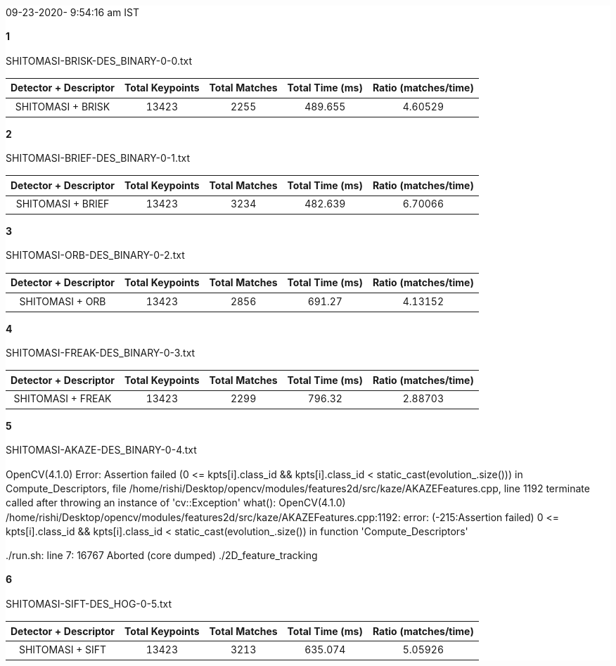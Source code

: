 09-23-2020- 9:54:16 am IST

********************1********************


SHITOMASI-BRISK-DES_BINARY-0-0.txt

| Detector + Descriptor |Total Keypoints |Total Matches |Total Time (ms) |Ratio (matches/time) |
|:---:|:----:|:-----:|:-----:|:-----:|
| SHITOMASI + BRISK |13423 |2255 |489.655 |4.60529 |

********************2********************


SHITOMASI-BRIEF-DES_BINARY-0-1.txt

| Detector + Descriptor |Total Keypoints |Total Matches |Total Time (ms) |Ratio (matches/time) |
|:---:|:----:|:-----:|:-----:|:-----:|
| SHITOMASI + BRIEF |13423 |3234 |482.639 |6.70066 |

********************3********************


SHITOMASI-ORB-DES_BINARY-0-2.txt

| Detector + Descriptor |Total Keypoints |Total Matches |Total Time (ms) |Ratio (matches/time) |
|:---:|:----:|:-----:|:-----:|:-----:|
| SHITOMASI + ORB |13423 |2856 |691.27 |4.13152 |

********************4********************


SHITOMASI-FREAK-DES_BINARY-0-3.txt

| Detector + Descriptor |Total Keypoints |Total Matches |Total Time (ms) |Ratio (matches/time) |
|:---:|:----:|:-----:|:-----:|:-----:|
| SHITOMASI + FREAK |13423 |2299 |796.32 |2.88703 |

********************5********************


SHITOMASI-AKAZE-DES_BINARY-0-4.txt

OpenCV(4.1.0) Error: Assertion failed (0 <= kpts[i].class_id && kpts[i].class_id < static_cast<int>(evolution_.size())) in Compute_Descriptors, file /home/rishi/Desktop/opencv/modules/features2d/src/kaze/AKAZEFeatures.cpp, line 1192
terminate called after throwing an instance of 'cv::Exception'
  what():  OpenCV(4.1.0) /home/rishi/Desktop/opencv/modules/features2d/src/kaze/AKAZEFeatures.cpp:1192: error: (-215:Assertion failed) 0 <= kpts[i].class_id && kpts[i].class_id < static_cast<int>(evolution_.size()) in function 'Compute_Descriptors'

./run.sh: line 7: 16767 Aborted                 (core dumped) ./2D_feature_tracking

********************6********************


SHITOMASI-SIFT-DES_HOG-0-5.txt

| Detector + Descriptor |Total Keypoints |Total Matches |Total Time (ms) |Ratio (matches/time) |
|:---:|:----:|:-----:|:-----:|:-----:|
| SHITOMASI + SIFT |13423 |3213 |635.074 |5.05926 |
